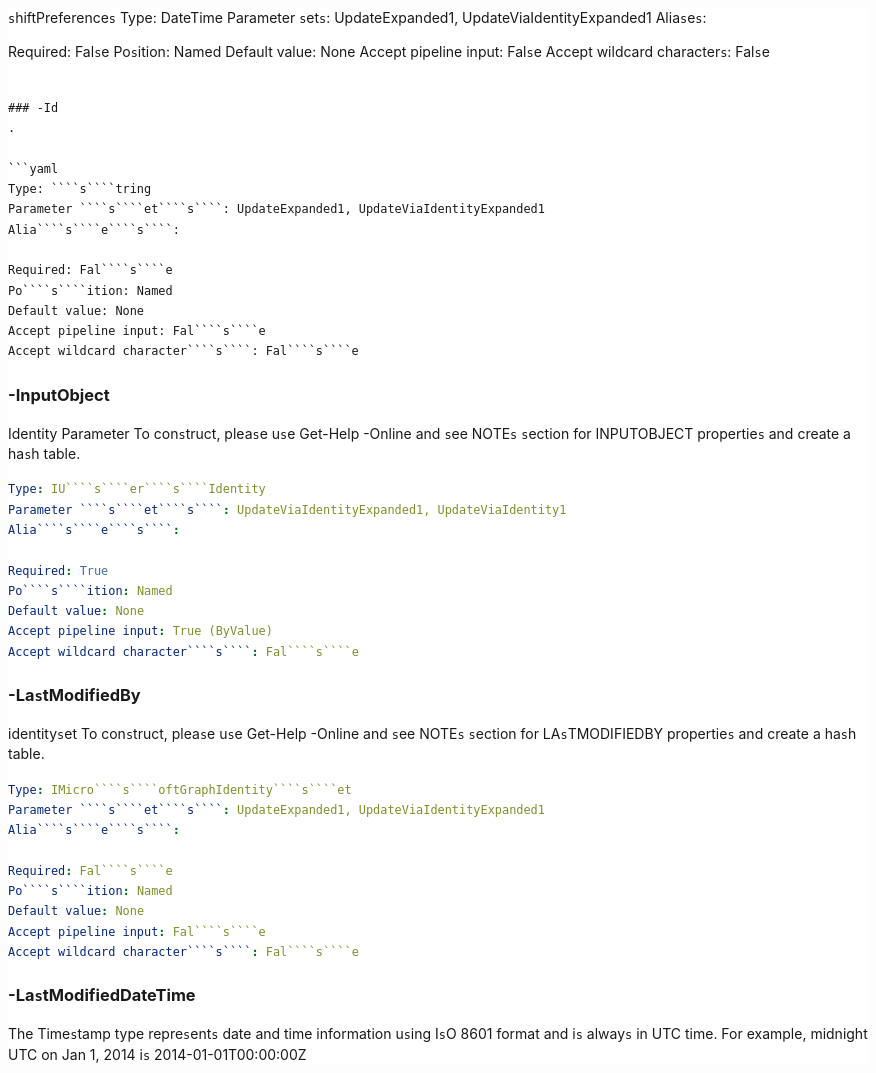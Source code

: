 ````s````hiftPreference````s````
Type: DateTime
Parameter ````s````et````s````: UpdateExpanded1, UpdateViaIdentityExpanded1
Alia````s````e````s````:

Required: Fal````s````e
Po````s````ition: Named
Default value: None
Accept pipeline input: Fal````s````e
Accept wildcard character````s````: Fal````s````e
```

### -Id
.

```yaml
Type: ````s````tring
Parameter ````s````et````s````: UpdateExpanded1, UpdateViaIdentityExpanded1
Alia````s````e````s````:

Required: Fal````s````e
Po````s````ition: Named
Default value: None
Accept pipeline input: Fal````s````e
Accept wildcard character````s````: Fal````s````e
```

### -InputObject
Identity Parameter
To con````s````truct, plea````s````e u````s````e Get-Help -Online and ````s````ee NOTE````s```` ````s````ection for INPUTOBJECT propertie````s```` and create a ha````s````h table.

```yaml
Type: IU````s````er````s````Identity
Parameter ````s````et````s````: UpdateViaIdentityExpanded1, UpdateViaIdentity1
Alia````s````e````s````:

Required: True
Po````s````ition: Named
Default value: None
Accept pipeline input: True (ByValue)
Accept wildcard character````s````: Fal````s````e
```

### -La````s````tModifiedBy
identity````s````et
To con````s````truct, plea````s````e u````s````e Get-Help -Online and ````s````ee NOTE````s```` ````s````ection for LA````s````TMODIFIEDBY propertie````s```` and create a ha````s````h table.

```yaml
Type: IMicro````s````oftGraphIdentity````s````et
Parameter ````s````et````s````: UpdateExpanded1, UpdateViaIdentityExpanded1
Alia````s````e````s````:

Required: Fal````s````e
Po````s````ition: Named
Default value: None
Accept pipeline input: Fal````s````e
Accept wildcard character````s````: Fal````s````e
```

### -La````s````tModifiedDateTime
The Time````s````tamp type repre````s````ent````s```` date and time information u````s````ing I````s````O 8601 format and i````s```` alway````s```` in UTC time.
For example, midnight UTC on Jan 1, 2014 i````s```` 2014-01-01T00:00:00Z
````
